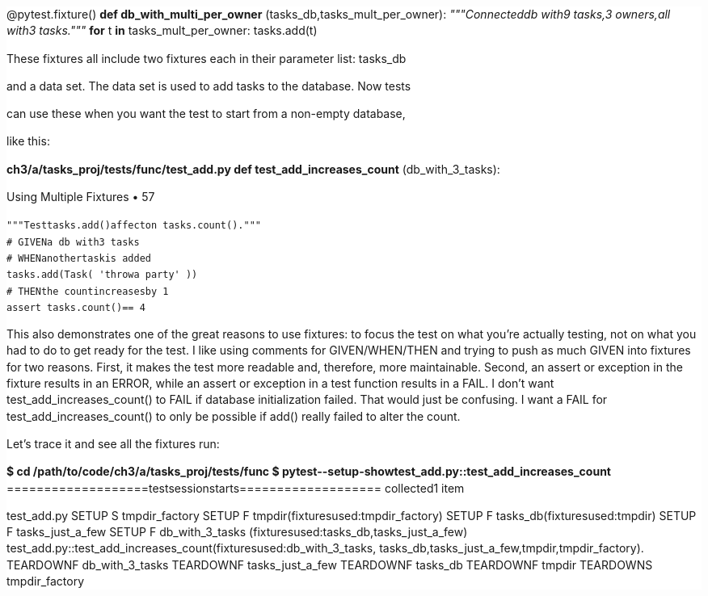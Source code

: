 @pytest.fixture()
**def db_with_multi_per_owner** (tasks_db,tasks_mult_per_owner):
_"""Connecteddb with9 tasks,3 owners,all with3 tasks."""_
**for** t **in** tasks_mult_per_owner:
tasks.add(t)

These fixtures all include two fixtures each in their parameter list: tasks_db

and a data set. The data set is used to add tasks to the database. Now tests

can use these when you want the test to start from a non-empty database,

like this:

**ch3/a/tasks_proj/tests/func/test_add.py
def test_add_increases_count** (db_with_3_tasks):

Using Multiple Fixtures • 57


```
"""Testtasks.add()affecton tasks.count()."""
# GIVENa db with3 tasks
# WHENanothertaskis added
tasks.add(Task( 'throwa party' ))
# THENthe countincreasesby 1
assert tasks.count()== 4
```

This also demonstrates one of the great reasons to use fixtures: to focus the
test on what you’re actually testing, not on what you had to do to get ready
for the test. I like using comments for GIVEN/WHEN/THEN and trying to
push as much GIVEN into fixtures for two reasons. First, it makes the test
more readable and, therefore, more maintainable. Second, an assert or exception
in the fixture results in an ERROR, while an assert or exception in a test
function results in a FAIL. I don’t want test_add_increases_count() to FAIL if
database initialization failed. That would just be confusing. I want a FAIL for
test_add_increases_count() to only be possible if add() really failed to alter the count.

Let’s trace it and see all the fixtures run:

**$ cd /path/to/code/ch3/a/tasks_proj/tests/func
$ pytest--setup-showtest_add.py::test_add_increases_count**
===================testsessionstarts===================
collected1 item

test_add.py
SETUP S tmpdir_factory
SETUP F tmpdir(fixturesused:tmpdir_factory)
SETUP F tasks_db(fixturesused:tmpdir)
SETUP F tasks_just_a_few
SETUP F db_with_3_tasks (fixturesused:tasks_db,tasks_just_a_few)
test_add.py::test_add_increases_count(fixturesused:db_with_3_tasks,
tasks_db,tasks_just_a_few,tmpdir,tmpdir_factory).
TEARDOWNF db_with_3_tasks
TEARDOWNF tasks_just_a_few
TEARDOWNF tasks_db
TEARDOWNF tmpdir
TEARDOWNS tmpdir_factory
